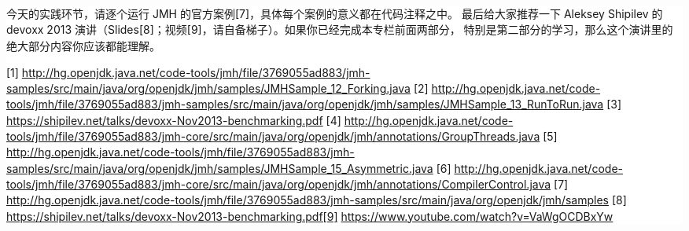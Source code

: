 今天的实践环节，请逐个运行 JMH 的官方案例[7]，具体每个案例的意义都在代码注释之中。
最后给大家推荐一下 Aleksey Shipilev 的 devoxx 2013 演讲（Slides[8]；视频[9]，请自备梯子）。如果你已经完成本专栏前面两部分，
特别是第二部分的学习，那么这个演讲里的绝大部分内容你应该都能理解。

[1] http://hg.openjdk.java.net/code-tools/jmh/file/3769055ad883/jmh-samples/src/main/java/org/openjdk/jmh/samples/JMHSample_12_Forking.java
[2] http://hg.openjdk.java.net/code-tools/jmh/file/3769055ad883/jmh-samples/src/main/java/org/openjdk/jmh/samples/JMHSample_13_RunToRun.java
[3] https://shipilev.net/talks/devoxx-Nov2013-benchmarking.pdf
[4] http://hg.openjdk.java.net/code-tools/jmh/file/3769055ad883/jmh-core/src/main/java/org/openjdk/jmh/annotations/GroupThreads.java
[5] http://hg.openjdk.java.net/code-tools/jmh/file/3769055ad883/jmh-samples/src/main/java/org/openjdk/jmh/samples/JMHSample_15_Asymmetric.java
[6] http://hg.openjdk.java.net/code-tools/jmh/file/3769055ad883/jmh-core/src/main/java/org/openjdk/jmh/annotations/CompilerControl.java
[7] http://hg.openjdk.java.net/code-tools/jmh/file/3769055ad883/jmh-samples/src/main/java/org/openjdk/jmh/samples
[8] https://shipilev.net/talks/devoxx-Nov2013-benchmarking.pdf[9] https://www.youtube.com/watch?v=VaWgOCDBxYw